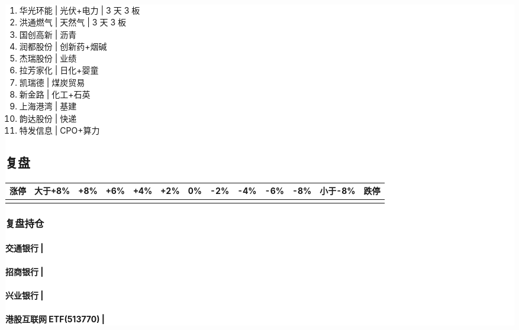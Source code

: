 1. 华光环能 | 光伏+电力 | 3 天 3 板
2. 洪通燃气 | 天然气 | 3 天 3 板
3. 国创高新 | 沥青
4. 润都股份 | 创新药+烟碱
5. 杰瑞股份 | 业绩
6. 拉芳家化 | 日化+婴童
7. 凯瑞德 | 煤炭贸易
8. 新金路 | 化工+石英
9. 上海港湾 | 基建
10. 韵达股份 | 快递
11. 特发信息 | CPO+算力

## 复盘

| 涨停 | 大于+8% | +8% | +6% | +4% | +2% | 0%  | -2% | -4% | -6% | -8% | 小于-8% | 跌停 |
| :--: | :-----: | :-: | :-: | :-: | :-: | :-: | :-: | :-: | :-: | :-: | :-----: | :--: |
|      |         |     |     |     |     |     |     |     |     |     |         |      |

### 复盘持仓

#### 交通银行 |

#### 招商银行 |

#### 兴业银行 |

#### 港股互联网 ETF(513770) |
